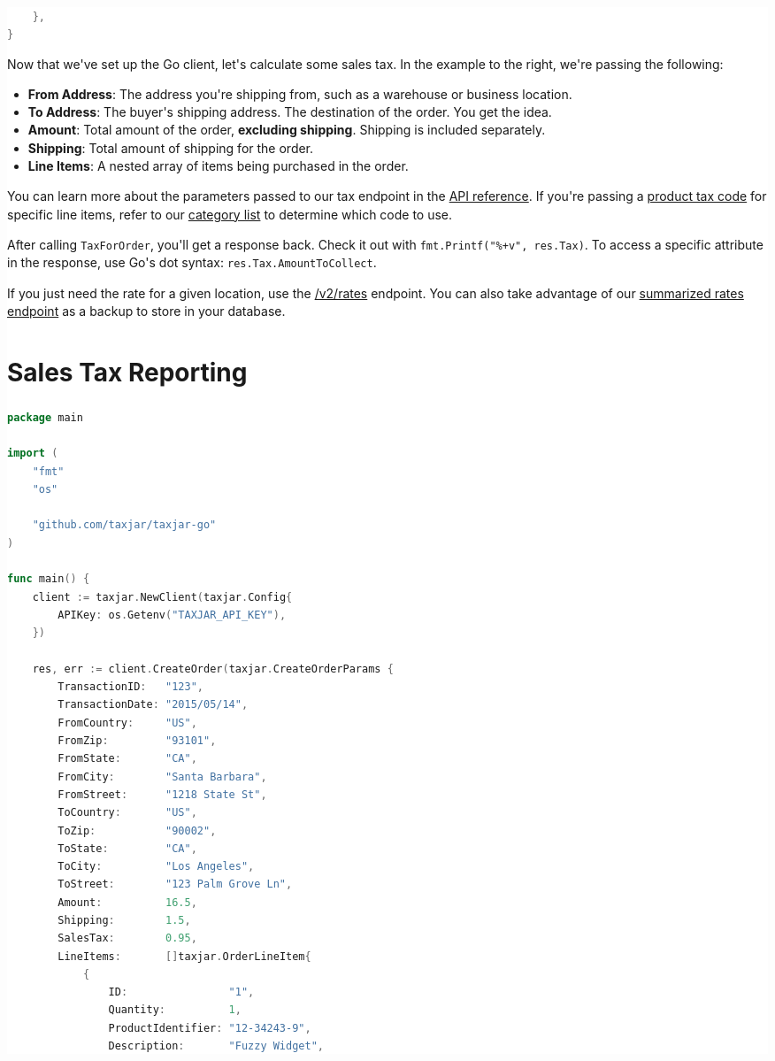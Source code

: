 ```go
	},
}
```

Now that we've set up the Go client, let's calculate some sales tax. In the example to the right, we're passing the following:

- **From Address**: The address you're shipping from, such as a warehouse or business location.
- **To Address**: The buyer's shipping address. The destination of the order. You get the idea.
- **Amount**: Total amount of the order, **excluding shipping**. Shipping is included separately.
- **Shipping**: Total amount of shipping for the order.
- **Line Items**: A nested array of items being purchased in the order.

You can learn more about the parameters passed to our tax endpoint in the [API reference](/api/reference/?go#post-calculate-sales-tax-for-an-order). If you're passing a [product tax code](/api/guides#product-exemptions) for specific line items, refer to our [category list](/api/reference/?go#categories) to determine which code to use.

After calling `TaxForOrder`, you'll get a response back. Check it out with `fmt.Printf("%+v", res.Tax)`. To access a specific attribute in the response, use Go's dot syntax: `res.Tax.AmountToCollect`.

If you just need the rate for a given location, use the [/v2/rates](/api/reference/?go#get-show-tax-rates-for-a-location) endpoint. You can also take advantage of our [summarized rates endpoint](/api/reference/?go#get-summarize-tax-rates-for-all-regions) as a backup to store in your database.

# Sales Tax Reporting

```go
package main

import (
	"fmt"
	"os"

	"github.com/taxjar/taxjar-go"
)

func main() {
	client := taxjar.NewClient(taxjar.Config{
		APIKey: os.Getenv("TAXJAR_API_KEY"),
	})

	res, err := client.CreateOrder(taxjar.CreateOrderParams {
		TransactionID:   "123",
		TransactionDate: "2015/05/14",
		FromCountry:     "US",
		FromZip:         "93101",
		FromState:       "CA",
		FromCity:        "Santa Barbara",
		FromStreet:      "1218 State St",
		ToCountry:       "US",
		ToZip:           "90002",
		ToState:         "CA",
		ToCity:          "Los Angeles",
		ToStreet:        "123 Palm Grove Ln",
		Amount:          16.5,
		Shipping:        1.5,
		SalesTax:        0.95,
		LineItems:       []taxjar.OrderLineItem{
			{
				ID:                "1",
				Quantity:          1,
				ProductIdentifier: "12-34243-9",
				Description:       "Fuzzy Widget",
```